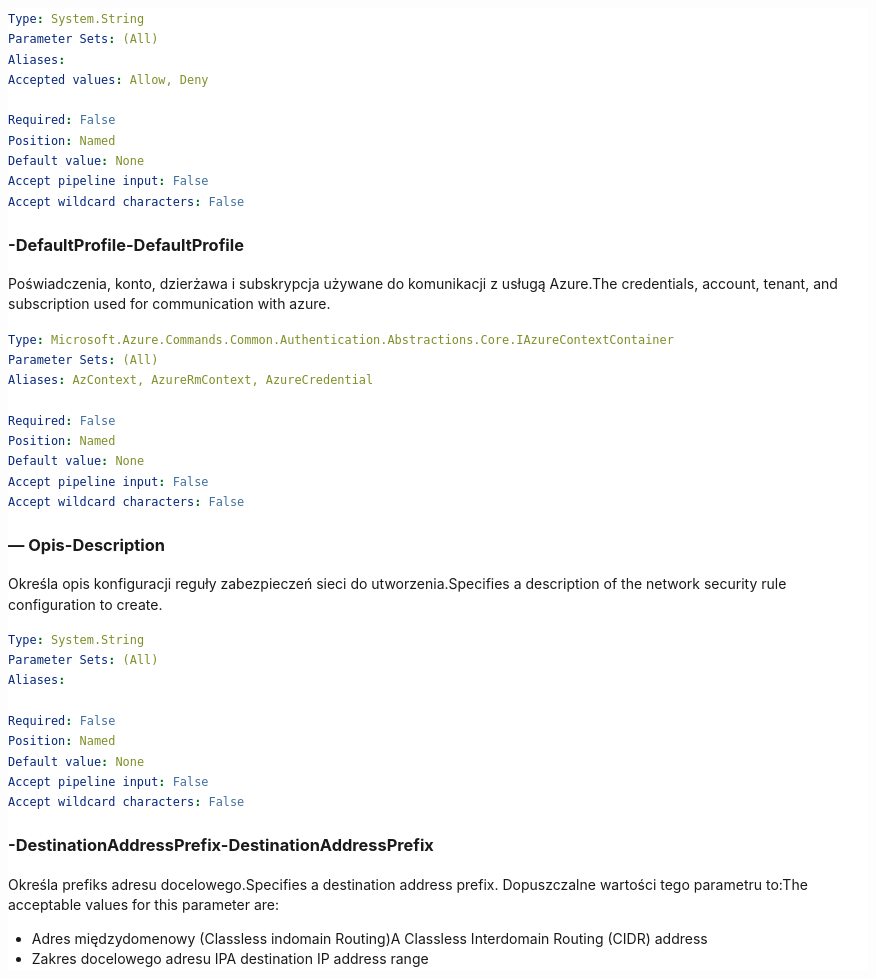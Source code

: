 ```yaml
Type: System.String
Parameter Sets: (All)
Aliases:
Accepted values: Allow, Deny

Required: False
Position: Named
Default value: None
Accept pipeline input: False
Accept wildcard characters: False
```

### <span data-ttu-id="e55bc-118">-DefaultProfile</span><span class="sxs-lookup"><span data-stu-id="e55bc-118">-DefaultProfile</span></span>
<span data-ttu-id="e55bc-119">Poświadczenia, konto, dzierżawa i subskrypcja używane do komunikacji z usługą Azure.</span><span class="sxs-lookup"><span data-stu-id="e55bc-119">The credentials, account, tenant, and subscription used for communication with azure.</span></span>

```yaml
Type: Microsoft.Azure.Commands.Common.Authentication.Abstractions.Core.IAzureContextContainer
Parameter Sets: (All)
Aliases: AzContext, AzureRmContext, AzureCredential

Required: False
Position: Named
Default value: None
Accept pipeline input: False
Accept wildcard characters: False
```

### <span data-ttu-id="e55bc-120">— Opis</span><span class="sxs-lookup"><span data-stu-id="e55bc-120">-Description</span></span>
<span data-ttu-id="e55bc-121">Określa opis konfiguracji reguły zabezpieczeń sieci do utworzenia.</span><span class="sxs-lookup"><span data-stu-id="e55bc-121">Specifies a description of the network security rule configuration to create.</span></span>

```yaml
Type: System.String
Parameter Sets: (All)
Aliases:

Required: False
Position: Named
Default value: None
Accept pipeline input: False
Accept wildcard characters: False
```

### <span data-ttu-id="e55bc-122">-DestinationAddressPrefix</span><span class="sxs-lookup"><span data-stu-id="e55bc-122">-DestinationAddressPrefix</span></span>
<span data-ttu-id="e55bc-123">Określa prefiks adresu docelowego.</span><span class="sxs-lookup"><span data-stu-id="e55bc-123">Specifies a destination address prefix.</span></span>
<span data-ttu-id="e55bc-124">Dopuszczalne wartości tego parametru to:</span><span class="sxs-lookup"><span data-stu-id="e55bc-124">The acceptable values for this parameter are:</span></span>
- <span data-ttu-id="e55bc-125">Adres międzydomenowy (Classless indomain Routing)</span><span class="sxs-lookup"><span data-stu-id="e55bc-125">A Classless Interdomain Routing (CIDR) address</span></span> 
- <span data-ttu-id="e55bc-126">Zakres docelowego adresu IP</span><span class="sxs-lookup"><span data-stu-id="e55bc-126">A destination IP address range</span></span> 